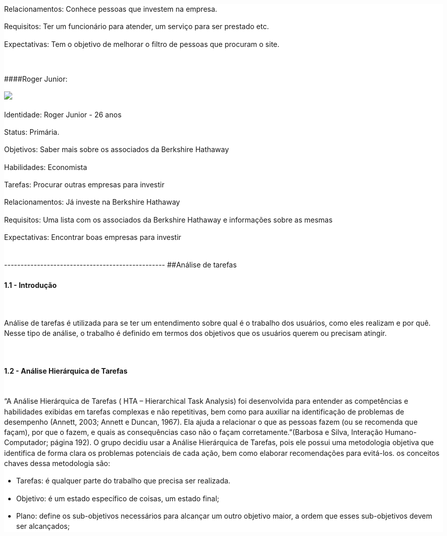 Relacionamentos: Conhece pessoas que investem na empresa.

Requisitos: Ter um funcionário para atender, um serviço para ser prestado etc.

Expectativas: Tem o objetivo de melhorar o filtro de pessoas que procuram o site. 

<br>

####Roger Junior:  

![](https://github.com/Interacao-Humano-Computador/2020.2-berkshirehataway/blob/main/Imagens/personas/Roger.png?raw=true)

Identidade: Roger Junior - 26 anos

Status: Primária.

Objetivos: Saber mais sobre os associados da Berkshire Hathaway

Habilidades: Economista

Tarefas: Procurar outras empresas para investir

Relacionamentos: Já investe na Berkshire Hathaway

Requisitos: Uma lista com os associados da Berkshire Hathaway e informações sobre as mesmas

Expectativas: Encontrar boas empresas para investir

<br>
-------------------------------------------------
##Análise de tarefas
<br>

#### 1.1 - Introdução
<br>
<p>Análise de tarefas é utilizada para se ter um entendimento sobre qual é o trabalho dos usuários, como eles realizam e por quê. Nesse tipo de análise, o trabalho é definido em termos dos objetivos que os usuários querem ou precisam atingir.</p>
<br>

#### 1.2 - Análise Hierárquica de Tarefas 
<br>
“A Análise Hierárquica de Tarefas ( HTA – Hierarchical Task Analysis) foi desenvolvida para entender as competências e habilidades exibidas em tarefas complexas e não repetitivas, bem como para auxiliar na identificação de problemas de desempenho (Annett, 2003; Annett e Duncan, 1967). Ela ajuda a relacionar o que as pessoas fazem (ou se recomenda que façam), por que o fazem, e quais as consequências caso não o façam corretamente.”(Barbosa e Silva, Interação Humano-Computador; página 192). O grupo decidiu usar a Análise Hierárquica de Tarefas, pois ele possui uma metodologia objetiva que identifica de forma clara os problemas potenciais de cada ação, bem como elaborar recomendações para evitá-los. os conceitos chaves dessa metodologia são:
<br>

* Tarefas: é qualquer parte do trabalho que precisa ser realizada. 

* Objetivo: é um estado específico de coisas, um estado final;

* Plano: define os sub-objetivos necessários para alcançar um outro objetivo maior, a ordem que esses sub-objetivos devem ser alcançados;
